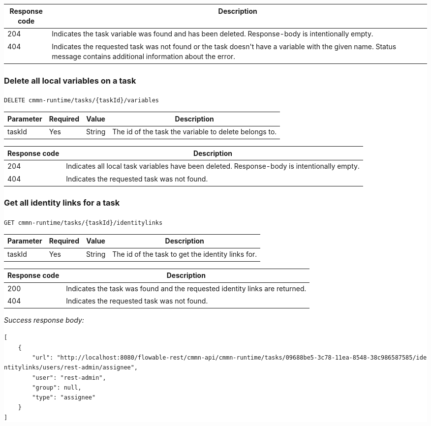 
|Response code|Description|
|-|-|
|204|Indicates the task variable was found and has been deleted. Response-body is intentionally empty.|
|404|Indicates the requested task was not found or the task doesn't have a variable with the given name. Status message contains additional information about the error.|

### Delete all local variables on a task

    DELETE cmmn-runtime/tasks/{taskId}/variables

|Parameter|Required|Value|Description|
|-|-|-|-|
|taskId|Yes|String|The id of the task the variable to delete belongs to.|


|Response code|Description|
|-|-|
|204|Indicates all local task variables have been deleted. Response-body is intentionally empty.|
|404|Indicates the requested task was not found.|

### Get all identity links for a task

    GET cmmn-runtime/tasks/{taskId}/identitylinks


|Parameter|Required|Value|Description|
|-|-|-|-|
|taskId|Yes|String|The id of the task to get the identity links for.|

|Response code|Description|
|-|-|
|200|Indicates the task was found and the requested identity links are returned.|
|404|Indicates the requested task was not found.|

*Success response body:*

```
[
    {
        "url": "http://localhost:8080/flowable-rest/cmmn-api/cmmn-runtime/tasks/09688be5-3c78-11ea-8548-38c986587585/identitylinks/users/rest-admin/assignee",
        "user": "rest-admin",
        "group": null,
        "type": "assignee"
    }
]
```
